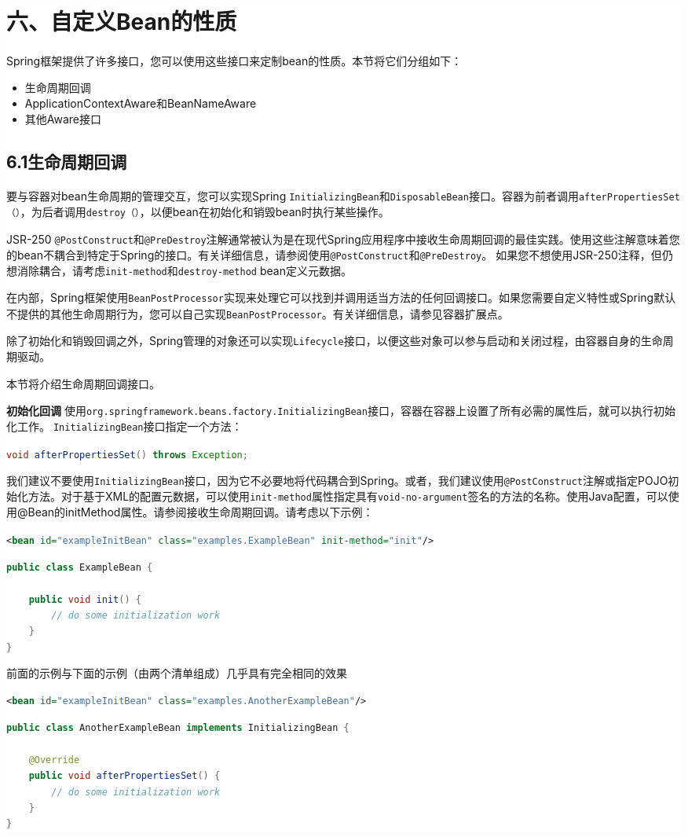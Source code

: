 # 六、自定义Bean的性质

Spring框架提供了许多接口，您可以使用这些接口来定制bean的性质。本节将它们分组如下：

- 生命周期回调
- ApplicationContextAware和BeanNameAware
- 其他Aware接口

## 6.1生命周期回调

要与容器对bean生命周期的管理交互，您可以实现Spring `InitializingBean`和`DisposableBean`接口。容器为前者调用`afterPropertiesSet（）`，为后者调用`destroy（）`，以便bean在初始化和销毁bean时执行某些操作。

JSR-250 `@PostConstruct`和`@PreDestroy`注解通常被认为是在现代Spring应用程序中接收生命周期回调的最佳实践。使用这些注解意味着您的bean不耦合到特定于Spring的接口。有关详细信息，请参阅使用`@PostConstruct`和`@PreDestroy`。
如果您不想使用JSR-250注释，但仍想消除耦合，请考虑`init-method`和`destroy-method` bean定义元数据。

在内部，Spring框架使用`BeanPostProcessor`实现来处理它可以找到并调用适当方法的任何回调接口。如果您需要自定义特性或Spring默认不提供的其他生命周期行为，您可以自己实现`BeanPostProcessor`。有关详细信息，请参见容器扩展点。

除了初始化和销毁回调之外，Spring管理的对象还可以实现`Lifecycle`接口，以便这些对象可以参与启动和关闭过程，由容器自身的生命周期驱动。

本节将介绍生命周期回调接口。

**初始化回调**
使用`org.springframework.beans.factory.InitializingBean`接口，容器在容器上设置了所有必需的属性后，就可以执行初始化工作。 `InitializingBean`接口指定一个方法：

```java
void afterPropertiesSet() throws Exception;
```

我们建议不要使用`InitializingBean`接口，因为它不必要地将代码耦合到Spring。或者，我们建议使用`@PostConstruct`注解或指定POJO初始化方法。对于基于XML的配置元数据，可以使用`init-method`属性指定具有`void-no-argument`签名的方法的名称。使用Java配置，可以使用@Bean的initMethod属性。请参阅接收生命周期回调。请考虑以下示例：

```xml
<bean id="exampleInitBean" class="examples.ExampleBean" init-method="init"/>
```

```java
public class ExampleBean {

    public void init() {
        // do some initialization work
    }
}
```

前面的示例与下面的示例（由两个清单组成）几乎具有完全相同的效果

```xml
<bean id="exampleInitBean" class="examples.AnotherExampleBean"/>
```

```java
public class AnotherExampleBean implements InitializingBean {

    @Override
    public void afterPropertiesSet() {
        // do some initialization work
    }
}
```
